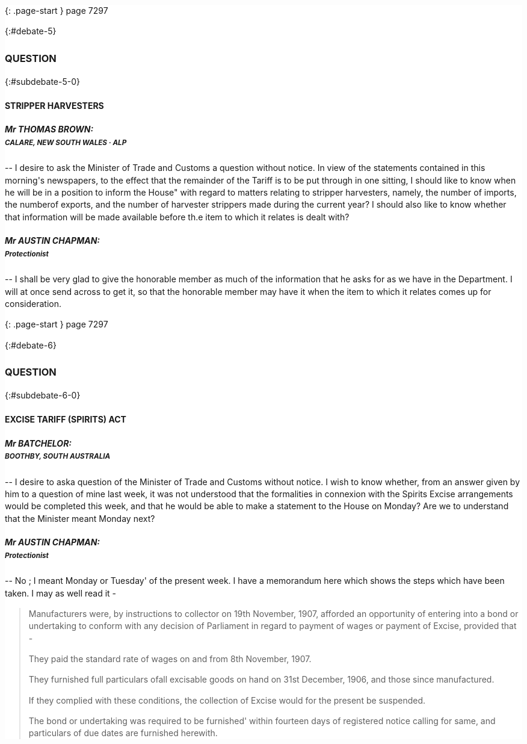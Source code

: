 {: .page-start }
page 7297

{:#debate-5}
### QUESTION

{:#subdebate-5-0}
#### STRIPPER HARVESTERS

##### Mr THOMAS BROWN:<br><small class="text-muted">CALARE, NEW SOUTH WALES &middot; ALP</small>

-- I desire to ask the Minister of Trade and Customs a question without notice. In view of the statements contained in this morning's newspapers, to the effect that the remainder of the Tariff is to be put through in one sitting, I should like to know when he will be in a position to inform the House" with regard to matters relating to stripper harvesters, namely, the number of imports, the numberof exports, and the number of harvester strippers made during the current year? I should also like to know whether that information will be made available before th.e item to which it relates is dealt with? 

##### Mr AUSTIN CHAPMAN:<br><small class="text-muted">Protectionist</small>

-- I shall be very glad to give the honorable member as much of the information that he asks for as we have in the Department. I will at once send across to get it, so that the honorable member may have it when the item to which it relates comes up for consideration. 

{: .page-start }
page 7297

{:#debate-6}
### QUESTION

{:#subdebate-6-0}
#### EXCISE TARIFF (SPIRITS) ACT

##### Mr BATCHELOR:<br><small class="text-muted">BOOTHBY, SOUTH AUSTRALIA</small>

-- I desire to aska question of the Minister of Trade and Customs without notice. I wish to know whether, from an answer given by him to a question of mine last week, it was not understood that the formalities in connexion with the Spirits Excise arrangements would be completed this week, and that he would be able to make a statement to the House on Monday? Are we to understand that the Minister meant Monday next? 

##### Mr AUSTIN CHAPMAN:<br><small class="text-muted">Protectionist</small>

-- No ; I meant Monday or Tuesday' of the present week. I have a memorandum here which shows the steps which have been taken. I may as well read it - 

  >Manufacturers were, by instructions to collector on 19th November, 1907, afforded an opportunity of entering into a bond or undertaking to conform with any decision of Parliament in regard to payment of wages or payment of Excise, provided that - 
  >
  >They paid the standard rate of wages on and from 8th November, 1907. 
  >
  >They furnished full particulars ofall excisable goods on hand on 31st December, 1906, and those since manufactured. 
  >
  >If they complied with these conditions, the collection of Excise would for the present be suspended. 
  >
  >The bond or undertaking was required to be furnished' within fourteen days of registered notice calling for same, and particulars of due dates are furnished herewith. 
  >